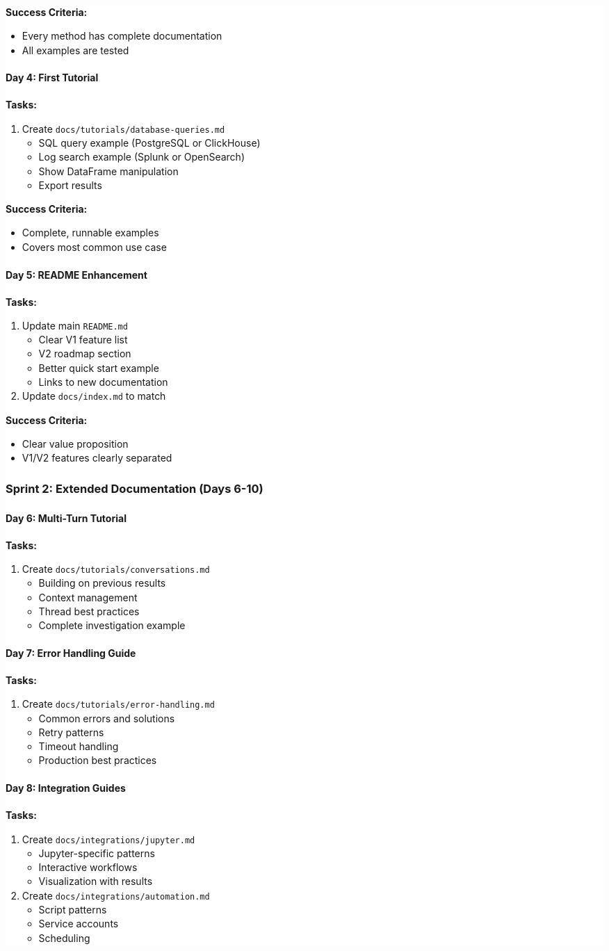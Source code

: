 **Success Criteria:**
- Every method has complete documentation
- All examples are tested

#### Day 4: First Tutorial
**Tasks:**
1. Create `docs/tutorials/database-queries.md`
   - SQL query example (PostgreSQL or ClickHouse)
   - Log search example (Splunk or OpenSearch)  
   - Show DataFrame manipulation
   - Export results

**Success Criteria:**
- Complete, runnable examples
- Covers most common use case

#### Day 5: README Enhancement
**Tasks:**
1. Update main `README.md`
   - Clear V1 feature list
   - V2 roadmap section
   - Better quick start example
   - Links to new documentation
2. Update `docs/index.md` to match

**Success Criteria:**
- Clear value proposition
- V1/V2 features clearly separated

### Sprint 2: Extended Documentation (Days 6-10)

#### Day 6: Multi-Turn Tutorial
**Tasks:**
1. Create `docs/tutorials/conversations.md`
   - Building on previous results
   - Context management
   - Thread best practices
   - Complete investigation example

#### Day 7: Error Handling Guide
**Tasks:**
1. Create `docs/tutorials/error-handling.md`
   - Common errors and solutions
   - Retry patterns
   - Timeout handling
   - Production best practices

#### Day 8: Integration Guides
**Tasks:**
1. Create `docs/integrations/jupyter.md`
   - Jupyter-specific patterns
   - Interactive workflows
   - Visualization with results
2. Create `docs/integrations/automation.md`
   - Script patterns
   - Service accounts
   - Scheduling

